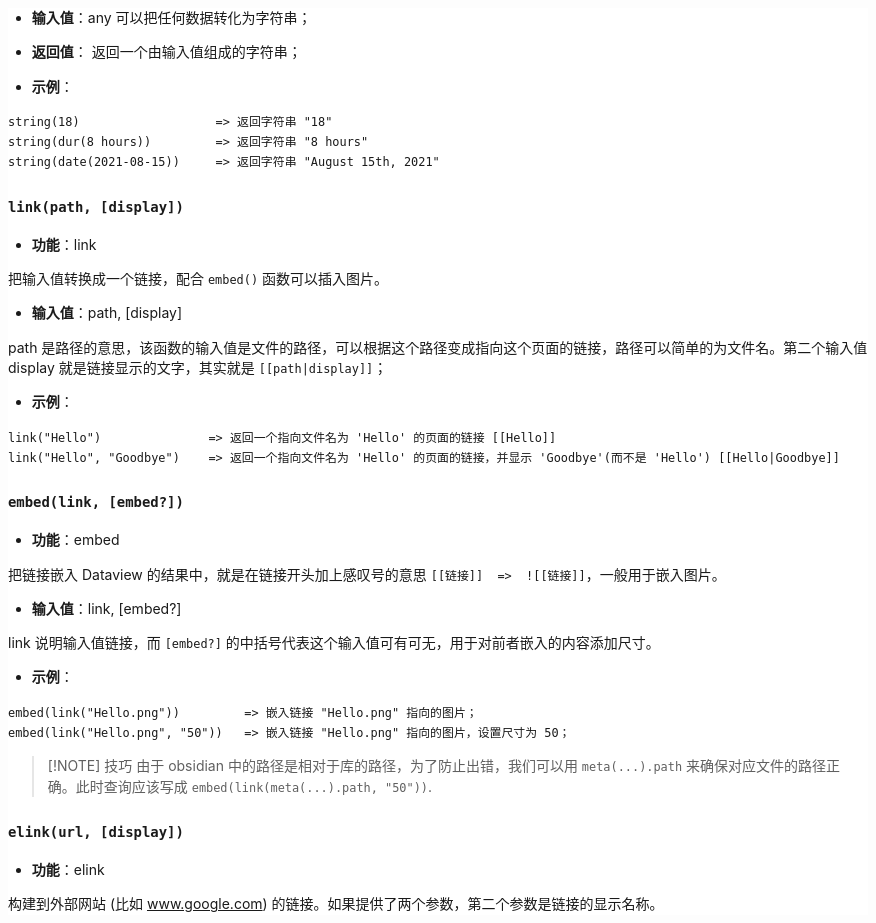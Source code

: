 - **输入值**：any
可以把任何数据转化为字符串；

- **返回值**：
返回一个由输入值组成的字符串；

- **示例**：

```
string(18)                   => 返回字符串 "18"
string(dur(8 hours))         => 返回字符串 "8 hours"
string(date(2021-08-15))     => 返回字符串 "August 15th, 2021"
```

### `link(path, [display])`

- **功能**：link

把输入值转换成一个链接，配合 `embed()` 函数可以插入图片。

- **输入值**：path, [display]

path 是路径的意思，该函数的输入值是文件的路径，可以根据这个路径变成指向这个页面的链接，路径可以简单的为文件名。第二个输入值 display 就是链接显示的文字，其实就是 `[[path|display]]`；

- **示例**：

```
link("Hello")               => 返回一个指向文件名为 'Hello' 的页面的链接 [[Hello]]
link("Hello", "Goodbye")    => 返回一个指向文件名为 'Hello' 的页面的链接，并显示 'Goodbye'(而不是 'Hello') [[Hello|Goodbye]]
```


### `embed(link, [embed?])`

- **功能**：embed

把链接嵌入 Dataview 的结果中，就是在链接开头加上感叹号的意思 `[[链接]]  =>  ![[链接]]`，一般用于嵌入图片。

- **输入值**：link, [embed?]

link 说明输入值链接，而 `[embed?]` 的中括号代表这个输入值可有可无，用于对前者嵌入的内容添加尺寸。

- **示例**：

```
embed(link("Hello.png"))         => 嵌入链接 "Hello.png" 指向的图片；
embed(link("Hello.png", "50"))   => 嵌入链接 "Hello.png" 指向的图片，设置尺寸为 50；
```

> [!NOTE] 技巧
> 由于 obsidian 中的路径是相对于库的路径，为了防止出错，我们可以用 `meta(...).path` 来确保对应文件的路径正确。此时查询应该写成 `embed(link(meta(...).path, "50"))`.


### `elink(url, [display])`

- **功能**：elink

构建到外部网站 (比如 www.google.com) 的链接。如果提供了两个参数，第二个参数是链接的显示名称。
